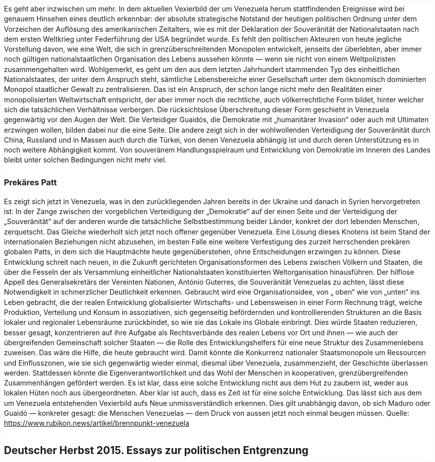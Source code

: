 Es geht aber inzwischen um mehr. In dem aktuellen Vexierbild der um Venezuela herum stattfindenden Ereignisse wird bei genauem Hinsehen eines deutlich erkennbar: der absolute strategische Notstand der heutigen politischen Ordnung unter dem Vorzeichen der Auflösung des amerikanischen Zeitalters, wie es mit der Deklaration der Souveränität der Nationalstaaten nach dem ersten Weltkrieg unter Federführung der USA begründet wurde. Es fehlt den politischen Akteuren von heute jegliche Vorstellung davon, wie eine Welt, die sich in grenzüberschreitenden Monopolen entwickelt, jenseits der überlebten, aber immer noch gültigen nationalstaatlichen Organisation des Lebens aussehen könnte — wenn sie nicht von einem Weltpolizisten zusammengehalten wird.
Wohlgemerkt, es geht um den aus dem letzten Jahrhundert stammenden Typ des einheitlichen Nationalstaates, der unter dem Anspruch steht, sämtliche Lebensbereiche einer Gesellschaft unter dem ökonomisch dominierten Monopol staatlicher Gewalt zu zentralisieren. Das ist ein Anspruch, der schon lange nicht mehr den Realitäten einer monopolisierten Weltwirtschaft entspricht, der aber immer noch die rechtliche, auch völkerrechtliche Form bildet, hinter welcher sich die tatsächlichen Verhältnisse verbergen. Die rücksichtslose Überschreitung dieser Form geschieht in Venezuela gegenwärtig vor den Augen der Welt. Die Verteidiger Guaidós, die Demokratie mit „humanitärer Invasion“ oder auch mit Ultimaten erzwingen wollen, bilden dabei nur die eine Seite. Die andere zeigt sich in der wohlwollenden Verteidigung der Souveränität durch China, Russland und in Massen auch durch die Türkei, von denen Venezuela abhängig ist und durch deren Unterstützung es in noch weitere Abhängigkeit kommt.
Von souveränem Handlungsspielraum und Entwicklung von Demokratie im Inneren des Landes bleibt unter solchen Bedingungen nicht mehr viel.
### Prekäres Patt
Es zeigt sich jetzt in Venezuela, was in den zurückliegenden Jahren bereits in der Ukraine und danach in Syrien hervorgetreten ist: In der Zange zwischen der vorgeblichen Verteidigung der „Demokratie“ auf der einen Seite und der Verteidigung der „Souveränität“ auf der anderen wurde die tatsächliche Selbstbestimmung beider Länder, konkret der dort lebenden Menschen, zerquetscht. Das Gleiche wiederholt sich jetzt noch offener gegenüber Venezuela. Eine Lösung dieses Knotens ist beim Stand der internationalen Beziehungen nicht abzusehen, im besten Falle eine weitere Verfestigung des zurzeit herrschenden prekären globalen Patts, in dem sich die Hauptmächte heute gegenüberstehen, ohne Entscheidungen erzwingen zu können. Diese Entwicklung schreit nach neuen, in die Zukunft gerichteten Organisationsformen des Lebens zwischen Völkern und Staaten, die über die Fesseln der als Versammlung einheitlicher Nationalstaaten konstituierten Weltorganisation hinausführen. Der hilflose Appell des Generalsekretärs der Vereinten Nationen, António Guterres, die Souveränität Venezuelas zu achten, lässt diese Notwendigkeit in schmerzlicher Deutlichkeit erkennen.
Gebraucht wird eine Organisationsidee, von „ oben“ wie von „unten“ ins Leben gebracht, die der realen Entwicklung globalisierter Wirtschafts- und Lebensweisen in einer Form Rechnung trägt, welche Produktion, Verteilung und Konsum in assoziativen, sich gegenseitig befördernden und kontrollierenden Strukturen an die Basis lokaler und regionaler Lebensräume zurückbindet, so wie sie das Lokale ins Globale einbringt. Dies würde Staaten reduzieren, besser gesagt, konzentrieren auf ihre Aufgabe als Rechtsverbände des realen Lebens vor Ort und ihnen — wie auch der übergreifenden Gemeinschaft solcher Staaten — die Rolle des Entwicklungshelfers für eine neue Struktur des Zusammenlebens zuweisen.
Das wäre die Hilfe, die heute gebraucht wird. Damit könnte die Konkurrenz nationaler Staatsmonopole um Ressourcen und Einflusszonen, wie sie sich gegenwärtig wieder einmal, diesmal über Venezuela, zusammenzieht, der Geschichte überlassen werden. Stattdessen könnte die Eigenverantwortlichkeit und das Wohl der Menschen in kooperativen, grenzübergreifenden Zusammenhängen gefördert werden.
Es ist klar, dass eine solche Entwicklung nicht aus dem Hut zu zaubern ist, weder aus lokalen Hüten noch aus übergeordneten. Aber klar ist auch, dass es Zeit ist für eine solche Entwicklung. Das lässt sich aus dem um Venezuela entstehenden Vexierbild aufs Neue unmissverständlich erkennen. Dies gilt unabhängig davon, ob sich Maduro oder Guaidó — konkreter gesagt: die Menschen Venezuelas — dem Druck von aussen jetzt noch einmal beugen müssen.
Quelle: https://www.rubikon.news/artikel/brennpunkt-venezuela
## Deutscher Herbst 2015. Essays zur politischen Entgrenzung